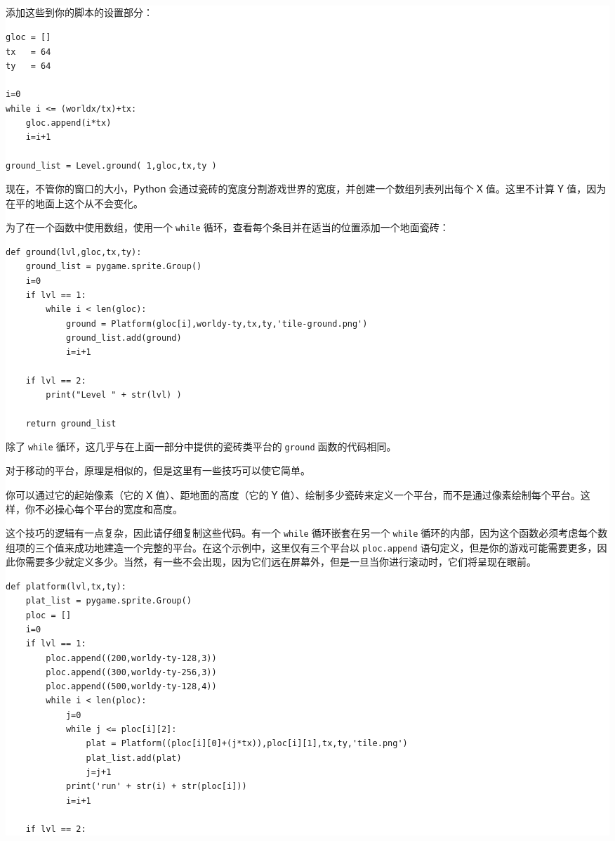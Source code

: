 
添加这些到你的脚本的设置部分：



```
gloc = []
tx   = 64
ty   = 64

i=0
while i <= (worldx/tx)+tx:
    gloc.append(i*tx)
    i=i+1

ground_list = Level.ground( 1,gloc,tx,ty )
```

现在，不管你的窗口的大小，Python 会通过瓷砖的宽度分割游戏世界的宽度，并创建一个数组列表列出每个 X 值。这里不计算 Y 值，因为在平的地面上这个从不会变化。


为了在一个函数中使用数组，使用一个 `while` 循环，查看每个条目并在适当的位置添加一个地面瓷砖：



```
def ground(lvl,gloc,tx,ty):
    ground_list = pygame.sprite.Group()
    i=0
    if lvl == 1:
        while i < len(gloc):
            ground = Platform(gloc[i],worldy-ty,tx,ty,'tile-ground.png')
            ground_list.add(ground)
            i=i+1

    if lvl == 2:
        print("Level " + str(lvl) )

    return ground_list
```

除了 `while` 循环，这几乎与在上面一部分中提供的瓷砖类平台的 `ground` 函数的代码相同。


对于移动的平台，原理是相似的，但是这里有一些技巧可以使它简单。


你可以通过它的起始像素（它的 X 值）、距地面的高度（它的 Y 值）、绘制多少瓷砖来定义一个平台，而不是通过像素绘制每个平台。这样，你不必操心每个平台的宽度和高度。


这个技巧的逻辑有一点复杂，因此请仔细复制这些代码。有一个 `while` 循环嵌套在另一个 `while` 循环的内部，因为这个函数必须考虑每个数组项的三个值来成功地建造一个完整的平台。在这个示例中，这里仅有三个平台以 `ploc.append` 语句定义，但是你的游戏可能需要更多，因此你需要多少就定义多少。当然，有一些不会出现，因为它们远在屏幕外，但是一旦当你进行滚动时，它们将呈现在眼前。



```
def platform(lvl,tx,ty):
    plat_list = pygame.sprite.Group()
    ploc = []
    i=0
    if lvl == 1:
        ploc.append((200,worldy-ty-128,3))
        ploc.append((300,worldy-ty-256,3))
        ploc.append((500,worldy-ty-128,4))
        while i < len(ploc):
            j=0
            while j <= ploc[i][2]:
                plat = Platform((ploc[i][0]+(j*tx)),ploc[i][1],tx,ty,'tile.png')
                plat_list.add(plat)
                j=j+1
            print('run' + str(i) + str(ploc[i]))
            i=i+1
           
    if lvl == 2:
```